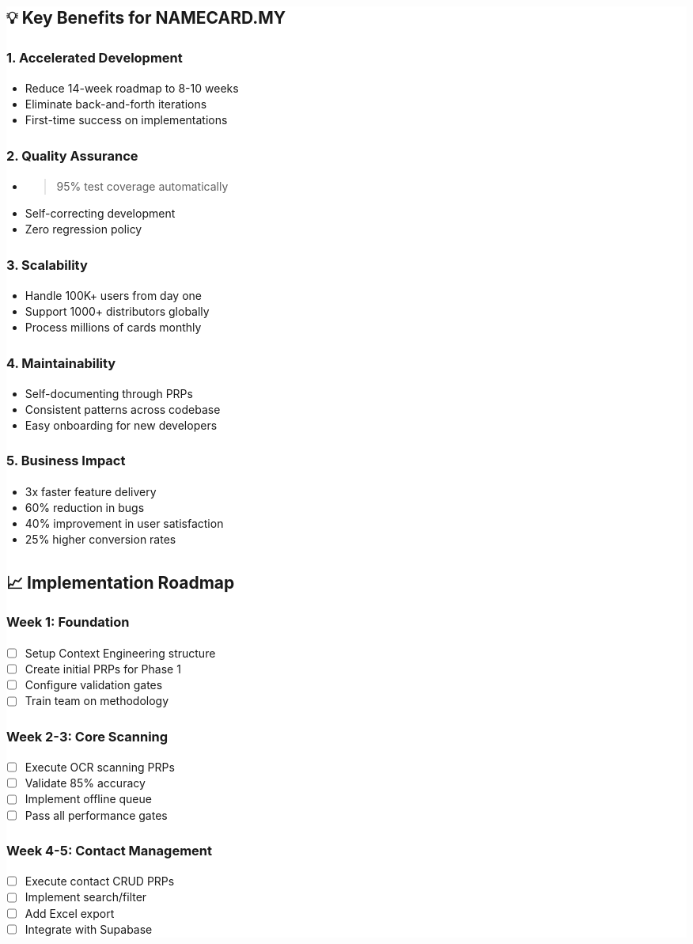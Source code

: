## 💡 Key Benefits for NAMECARD.MY

### 1. **Accelerated Development**
- Reduce 14-week roadmap to 8-10 weeks
- Eliminate back-and-forth iterations
- First-time success on implementations

### 2. **Quality Assurance**
- >95% test coverage automatically
- Self-correcting development
- Zero regression policy

### 3. **Scalability**
- Handle 100K+ users from day one
- Support 1000+ distributors globally
- Process millions of cards monthly

### 4. **Maintainability**
- Self-documenting through PRPs
- Consistent patterns across codebase
- Easy onboarding for new developers

### 5. **Business Impact**
- 3x faster feature delivery
- 60% reduction in bugs
- 40% improvement in user satisfaction
- 25% higher conversion rates

## 📈 Implementation Roadmap

### Week 1: Foundation
- [ ] Setup Context Engineering structure
- [ ] Create initial PRPs for Phase 1
- [ ] Configure validation gates
- [ ] Train team on methodology

### Week 2-3: Core Scanning
- [ ] Execute OCR scanning PRPs
- [ ] Validate 85% accuracy
- [ ] Implement offline queue
- [ ] Pass all performance gates

### Week 4-5: Contact Management
- [ ] Execute contact CRUD PRPs
- [ ] Implement search/filter
- [ ] Add Excel export
- [ ] Integrate with Supabase
